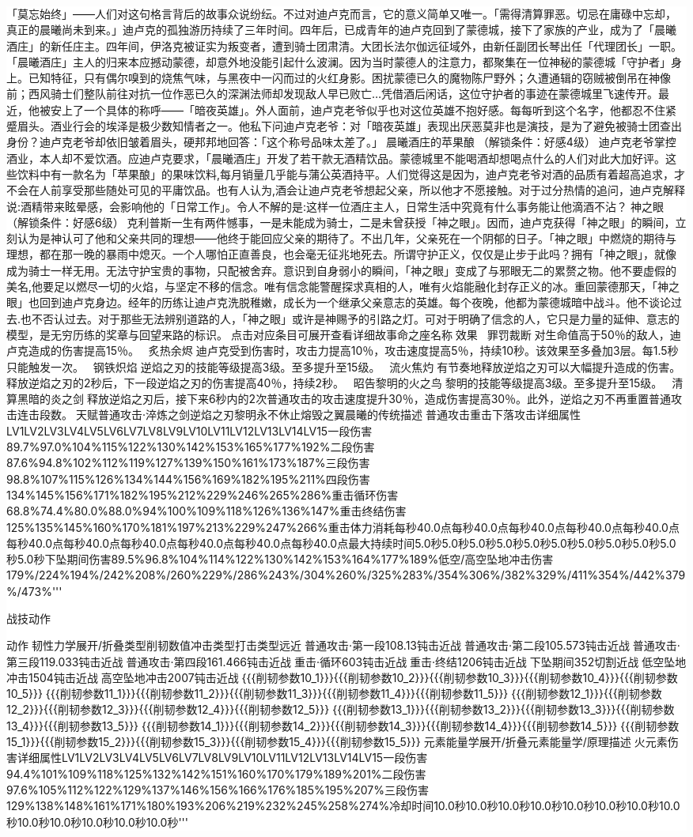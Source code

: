 「莫忘始终」——人们对这句格言背后的故事众说纷纭。不过对迪卢克而言，它的意义简单又唯一。「需得清算罪恶。切忌在庸碌中忘却，真正的晨曦尚未到来。」迪卢克的孤独游历持续了三年时间。四年后，已成青年的迪卢克回到了蒙德城，接下了家族的产业，成为了「晨曦酒庄」的新任庄主。四年间，伊洛克被证实为叛变者，遭到骑士团肃清。大团长法尔伽远征域外，由新任副团长琴出任「代理团长」一职。「晨曦酒庄」主人的归来本应撼动蒙德，却意外地没能引起什么波澜。因为当时蒙德人的注意力，都聚集在一位神秘的蒙德城「守护者」身上。已知特征，只有偶尔嗅到的烧焦气味，与黑夜中一闪而过的火红身影。困扰蒙德已久的魔物陈尸野外；久遭通辑的窃贼被倒吊在神像前；西风骑士们整队前往对抗一位作恶已久的深渊法师却发现敌人早已败亡…凭借酒后闲话，这位守护者的事迹在蒙德城里飞速传开。最近，他被安上了一个具体的称呼——「暗夜英雄」。外人面前，迪卢克老爷似乎也对这位英雄不抱好感。每每听到这个名字，他都忍不住紧蹙眉头。酒业行会的埃泽是极少数知情者之一。他私下问迪卢克老爷：对「暗夜英雄」表现出厌恶莫非也是演技，是为了避免被骑士团查出身份？迪卢克老爷却依旧皱着眉头，硬邦邦地回答：「这个称号品味太差了。」
晨曦酒庄的苹果酿 （解锁条件：好感4级）
迪卢克老爷掌控酒业，本人却不爱饮酒。应迪卢克要求，「晨曦酒庄」开发了若干款无酒精饮品。蒙德城里不能喝酒却想喝点什么的人们对此大加好评。这些饮料中有一款名为「苹果酿」的果味饮料,每月销量几乎能与蒲公英酒持平。人们觉得这是因为，迪卢克老爷对酒的品质有着超高追求，才不会在人前享受那些随处可见的平庸饮品。也有人认为,酒会让迪卢克老爷想起父亲，所以他才不愿接触。对于过分热情的追问，迪卢克解释说:酒精带来眩晕感，会影响他的「日常工作」。令人不解的是:这样一位酒庄主人，日常生活中究竟有什么事务能让他滴酒不沾？
神之眼 （解锁条件：好感6级）
克利普斯一生有两件憾事，一是未能成为骑士，二是未曾获授「神之眼」。因而，迪卢克获得「神之眼」的瞬间，立刻认为是神认可了他和父亲共同的理想——他终于能回应父亲的期待了。不出几年，父亲死在一个阴郁的日子。「神之眼」中燃烧的期待与理想，都在那一晚的暴雨中熄灭。一个人哪怕正直善良，也会毫无征兆地死去。所谓守护正义，仅仅是止步于此吗？拥有「神之眼」，就像成为骑士一样无用。无法守护宝贵的事物，只配被舍弃。意识到自身弱小的瞬间，「神之眼」变成了与邪眼无二的累赘之物。他不要虚假的美名,他要足以燃尽一切的火焰，与坚定不移的信念。唯有信念能警醒探求真相的人，唯有火焰能融化封存正义的冰。重回蒙德那天，「神之眼」也回到迪卢克身边。经年的历练让迪卢克洗脱稚嫩，成长为一个继承父亲意志的英雄。每个夜晚，他都为蒙德城暗中战斗。他不谈论过去.也不否认过去。对于那些无法辨别道路的人，「神之眼」或许是神赐予的引路之灯。可对于明确了信念的人，它只是力量的延伸、意志的模型，是无穷历练的奖章与回望来路的标识。
点击对应条目可展开查看详细故事命之座名称
效果
  罪罚裁断
对生命值高于50％的敌人，迪卢克造成的伤害提高15％。
  炙热余烬
迪卢克受到伤害时，攻击力提高10％，攻击速度提高5％，持续10秒。该效果至多叠加3层。每1.5秒只能触发一次。
  钢铁炽焰
逆焰之刃的技能等级提高3级。至多提升至15级。
  流火焦灼
有节奏地释放逆焰之刃可以大幅提升造成的伤害。释放逆焰之刃的2秒后，下一段逆焰之刃的伤害提高40％，持续2秒。
  昭告黎明的火之鸟
黎明的技能等级提高3级。至多提升至15级。
  清算黑暗的炎之剑
释放逆焰之刃后，接下来6秒内的2次普通攻击的攻击速度提升30％，造成伤害提高30％。此外，逆焰之刃不再重置普通攻击连击段数。
天赋普通攻击·淬炼之剑逆焰之刃黎明永不休止熔毁之翼晨曦的传统描述
普通攻击重击下落攻击详细属性LV1LV2LV3LV4LV5LV6LV7LV8LV9LV10LV11LV12LV13LV14LV15一段伤害89.7%97.0%104%115%122%130%142%153%165%177%192%二段伤害87.6%94.8%102%112%119%127%139%150%161%173%187%三段伤害98.8%107%115%126%134%144%156%169%182%195%211%四段伤害134%145%156%171%182%195%212%229%246%265%286%重击循环伤害68.8%74.4%80.0%88.0%94%100%109%118%126%136%147%重击终结伤害125%135%145%160%170%181%197%213%229%247%266%重击体力消耗每秒40.0点每秒40.0点每秒40.0点每秒40.0点每秒40.0点每秒40.0点每秒40.0点每秒40.0点每秒40.0点每秒40.0点每秒40.0点最大持续时间5.0秒5.0秒5.0秒5.0秒5.0秒5.0秒5.0秒5.0秒5.0秒5.0秒5.0秒下坠期间伤害89.5%96.8%104%114%122%130%142%153%164%177%189%低空/高空坠地冲击伤害179%/224%194%/242%208%/260%229%/286%243%/304%260%/325%283%/354%306%/382%329%/411%354%/442%379%/473%'''

战技动作


动作
韧性力学展开/折叠类型削韧数值冲击类型打击类型远近
普通攻击·第一段108.13钝击近战
普通攻击·第二段105.573钝击近战
普通攻击·第三段119.033钝击近战
普通攻击·第四段161.466钝击近战
重击·循环603钝击近战
重击·终结1206钝击近战
下坠期间352切割近战
低空坠地冲击1504钝击近战
高空坠地冲击2007钝击近战
{{{削韧参数10_1}}}{{{削韧参数10_2}}}{{{削韧参数10_3}}}{{{削韧参数10_4}}}{{{削韧参数10_5}}}
{{{削韧参数11_1}}}{{{削韧参数11_2}}}{{{削韧参数11_3}}}{{{削韧参数11_4}}}{{{削韧参数11_5}}}
{{{削韧参数12_1}}}{{{削韧参数12_2}}}{{{削韧参数12_3}}}{{{削韧参数12_4}}}{{{削韧参数12_5}}}
{{{削韧参数13_1}}}{{{削韧参数13_2}}}{{{削韧参数13_3}}}{{{削韧参数13_4}}}{{{削韧参数13_5}}}
{{{削韧参数14_1}}}{{{削韧参数14_2}}}{{{削韧参数14_3}}}{{{削韧参数14_4}}}{{{削韧参数14_5}}}
{{{削韧参数15_1}}}{{{削韧参数15_2}}}{{{削韧参数15_3}}}{{{削韧参数15_4}}}{{{削韧参数15_5}}}
元素能量学展开/折叠元素能量学/原理描述
火元素伤害详细属性LV1LV2LV3LV4LV5LV6LV7LV8LV9LV10LV11LV12LV13LV14LV15一段伤害94.4%101%109%118%125%132%142%151%160%170%179%189%201%二段伤害97.6%105%112%122%129%137%146%156%166%176%185%195%207%三段伤害129%138%148%161%171%180%193%206%219%232%245%258%274%冷却时间10.0秒10.0秒10.0秒10.0秒10.0秒10.0秒10.0秒10.0秒10.0秒10.0秒10.0秒10.0秒10.0秒'''
